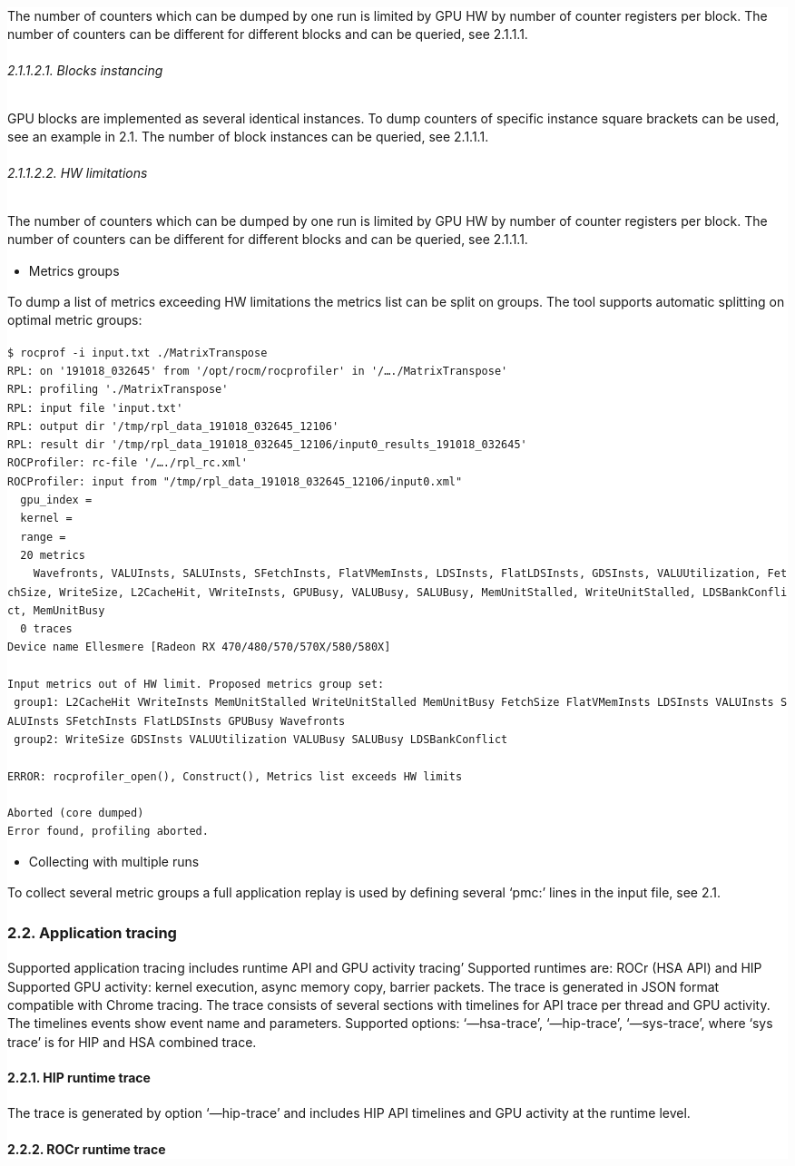 The number of counters which can be dumped by one run is limited by GPU HW by number of counter registers per block. The number of counters can be different for different blocks and can be queried, see 2.1.1.1.
###### 2.1.1.2.1.	Blocks instancing
GPU blocks are implemented as several identical instances. To dump counters of specific instance square brackets can be used, see an example in 2.1.
The number of block instances can be queried, see 2.1.1.1.
###### 2.1.1.2.2.	HW limitations
The number of counters which can be dumped by one run is limited by GPU HW by number of counter registers per block. The number of counters can be different for different blocks and can be queried, see 2.1.1.1.
 - Metrics groups
 
To dump a list of metrics exceeding HW limitations the metrics list can be split on groups.
The tool supports automatic splitting on optimal metric groups:
```
$ rocprof -i input.txt ./MatrixTranspose
RPL: on '191018_032645' from '/opt/rocm/rocprofiler' in '/…./MatrixTranspose'
RPL: profiling './MatrixTranspose'
RPL: input file 'input.txt'
RPL: output dir '/tmp/rpl_data_191018_032645_12106'
RPL: result dir '/tmp/rpl_data_191018_032645_12106/input0_results_191018_032645'
ROCProfiler: rc-file '/…./rpl_rc.xml'
ROCProfiler: input from "/tmp/rpl_data_191018_032645_12106/input0.xml"
  gpu_index =
  kernel =
  range =
  20 metrics
    Wavefronts, VALUInsts, SALUInsts, SFetchInsts, FlatVMemInsts, LDSInsts, FlatLDSInsts, GDSInsts, VALUUtilization, FetchSize, WriteSize, L2CacheHit, VWriteInsts, GPUBusy, VALUBusy, SALUBusy, MemUnitStalled, WriteUnitStalled, LDSBankConflict, MemUnitBusy
  0 traces
Device name Ellesmere [Radeon RX 470/480/570/570X/580/580X]

Input metrics out of HW limit. Proposed metrics group set:
 group1: L2CacheHit VWriteInsts MemUnitStalled WriteUnitStalled MemUnitBusy FetchSize FlatVMemInsts LDSInsts VALUInsts SALUInsts SFetchInsts FlatLDSInsts GPUBusy Wavefronts
 group2: WriteSize GDSInsts VALUUtilization VALUBusy SALUBusy LDSBankConflict

ERROR: rocprofiler_open(), Construct(), Metrics list exceeds HW limits

Aborted (core dumped)
Error found, profiling aborted.
```
 - Collecting with multiple runs
 
To collect several metric groups a full application replay is used by defining several ‘pmc:’ lines in the input file, see 2.1.

### 2.2.	Application tracing
Supported application tracing includes runtime API and GPU activity tracing’
Supported runtimes are: ROCr (HSA API) and HIP
Supported GPU activity: kernel execution, async memory copy, barrier packets.
The trace is generated in JSON format compatible with Chrome tracing.
The trace consists of several sections with timelines for API trace per thread and GPU activity. The timelines events show event name and parameters.
Supported options: ‘—hsa-trace’, ‘—hip-trace’, ‘—sys-trace’, where ‘sys trace’ is for HIP and HSA combined trace.
#### 2.2.1.	HIP runtime trace
The trace is generated by option ‘—hip-trace’ and includes HIP API timelines and GPU activity at the runtime level.
#### 2.2.2.	ROCr runtime trace
